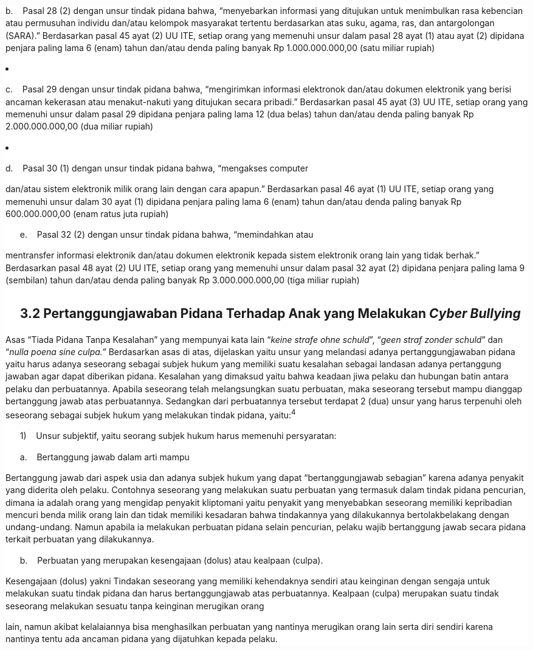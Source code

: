 <p><span class="font6">b. &nbsp;&nbsp;&nbsp;Pasal 28 (2) dengan unsur tindak pidana bahwa, “menyebarkan informasi yang ditujukan untuk menimbulkan rasa kebencian atau permusuhan individu dan/atau kelompok masyarakat tertentu berdasarkan atas suku, agama, ras, dan antargolongan (SARA).” Berdasarkan pasal 45 ayat (2) UU ITE, setiap orang yang memenuhi unsur dalam pasal 28 ayat (1) atau ayat (2) dipidana penjara paling lama 6 (enam) tahun dan/atau denda paling banyak Rp 1.000.000.000,00 (satu miliar rupiah)</span></p></li>
<li>
<p><span class="font6">c. &nbsp;&nbsp;&nbsp;Pasal 29 dengan unsur tindak pidana bahwa, “mengirimkan informasi elektronok dan/atau dokumen elektronik yang berisi ancaman kekerasan atau menakut-nakuti yang ditujukan secara pribadi.” Berdasarkan pasal 45 ayat (3) UU ITE, setiap orang yang memenuhi unsur dalam pasal 29 dipidana penjara paling lama 12 (dua belas) tahun dan/atau denda paling banyak Rp 2.000.000.000,00 (dua miliar rupiah)</span></p></li>
<li>
<p><span class="font6">d. &nbsp;&nbsp;&nbsp;Pasal 30 (1) dengan unsur tindak pidana bahwa, “mengakses computer</span></p></li></ul>
<p><span class="font6">dan/atau sistem elektronik milik orang lain dengan cara apapun.” Berdasarkan pasal 46 ayat (1) UU ITE, setiap orang yang memenuhi unsur dalam 30 ayat (1) dipidana penjara paling lama 6 (enam) tahun dan/atau denda paling banyak Rp 600.000.000,00 (enam ratus juta rupiah)</span></p>
<ul style="list-style:none;"><li>
<p><span class="font6">e. &nbsp;&nbsp;&nbsp;Pasal 32 (2) dengan unsur tindak pidana bahwa, “memindahkan atau</span></p></li></ul>
<p><span class="font6">mentransfer informasi elektronik dan/atau dokumen elektronik kepada sistem elektronik orang lain yang tidak berhak.” Berdasarkan pasal 48 ayat (2) UU ITE, setiap orang yang memenuhi unsur dalam pasal 32 ayat (2) dipidana penjara paling lama 9 (sembilan) tahun dan/atau denda paling banyak Rp 3.000.000.000,00 (tiga miliar rupiah)</span></p>
<ul style="list-style:none;"><li>
<h2><a name="bookmark12"></a><span class="font6" style="font-weight:bold;"><a name="bookmark13"></a>3.2 Pertanggungjawaban Pidana Terhadap Anak yang Melakukan </span><span class="font6" style="font-weight:bold;font-style:italic;">Cyber Bullying</span></h2></li></ul>
<p><span class="font6">Asas “Tiada Pidana Tanpa Kesalahan” yang mempunyai kata lain “</span><span class="font6" style="font-style:italic;">keine strafe ohne schuld</span><span class="font6">”, “</span><span class="font6" style="font-style:italic;">geen straf zonder schuld</span><span class="font6">” dan “</span><span class="font6" style="font-style:italic;">nulla poena sine culpa.”</span><span class="font6"> Berdasarkan asas di atas, dijelaskan yaitu unsur yang melandasi adanya pertanggungjawaban pidana yaitu harus adanya seseorang sebagai subjek hukum yang memiliki suatu kesalahan sebagai landasan adanya pertanggung jawaban agar dapat diberikan pidana. Kesalahan yang dimaksud yaitu bahwa keadaan jiwa pelaku dan hubungan batin antara pelaku dan perbuatannya. Apabila seseorang telah melangsungkan suatu perbuatan, maka seseorang tersebut mampu dianggap bertanggung jawab atas perbuatannya. Sedangkan dari perbuatannya tersebut terdapat 2 (dua) unsur yang harus terpenuhi oleh seseorang sebagai subjek hukum yang melakukan tindak pidana, yaitu:<sup>4</sup></span></p>
<ul style="list-style:none;"><li>
<p><span class="font6">1) &nbsp;&nbsp;&nbsp;Unsur subjektif, yaitu seorang subjek hukum harus memenuhi persyaratan:</span></p></li></ul>
<ul style="list-style:none;"><li>
<p><span class="font6">a. &nbsp;&nbsp;&nbsp;Bertanggung jawab dalam arti mampu</span></p></li></ul>
<p><span class="font6">Bertanggung jawab dari aspek usia dan adanya subjek hukum yang dapat “bertanggungjawab sebagian” karena adanya penyakit yang diderita oleh pelaku. Contohnya seseorang yang melakukan suatu perbuatan yang termasuk dalam tindak pidana pencurian, dimana ia adalah orang yang mengidap penyakit kliptomani yaitu penyakit yang menyebabkan seseorang memiliki kepribadian mencuri benda milik orang lain dan tidak memiliki kesadaran bahwa tindakannya yang dilakukannya bertolakbelakang dengan undang-undang. Namun apabila ia melakukan perbuatan pidana selain pencurian, pelaku wajib bertanggung jawab secara pidana terkait perbuatan yang dilakukannya.</span></p>
<ul style="list-style:none;"><li>
<p><span class="font6">b. &nbsp;&nbsp;&nbsp;Perbuatan yang merupakan kesengajaan (dolus) atau kealpaan (culpa).</span></p></li></ul>
<p><span class="font6">Kesengajaan (dolus) yakni Tindakan seseorang yang memiliki kehendaknya sendiri atau keinginan dengan sengaja untuk melakukan suatu tindak pidana dan harus bertanggungjawab atas perbuatannya. Kealpaan (culpa) merupakan suatu tindak seseorang melakukan sesuatu tanpa keinginan merugikan orang</span></p>
<p><span class="font6">lain, namun akibat kelalaiannya bisa menghasilkan perbuatan yang nantinya merugikan orang lain serta diri sendiri karena nantinya tentu ada ancaman pidana yang dijatuhkan kepada pelaku.</span></p>
<ul style="list-style:none;"><li>